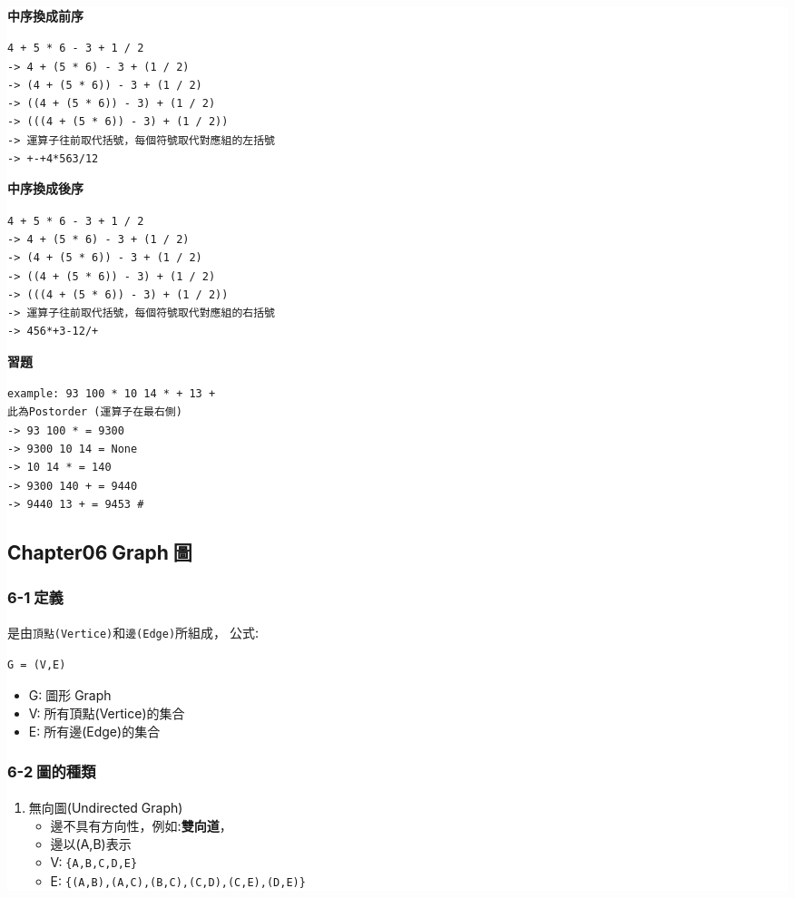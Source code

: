 **中序換成前序**

```
4 + 5 * 6 - 3 + 1 / 2
-> 4 + (5 * 6) - 3 + (1 / 2)
-> (4 + (5 * 6)) - 3 + (1 / 2)
-> ((4 + (5 * 6)) - 3) + (1 / 2)
-> (((4 + (5 * 6)) - 3) + (1 / 2))
-> 運算子往前取代括號，每個符號取代對應組的左括號
-> +-+4*563/12
```
**中序換成後序**
```
4 + 5 * 6 - 3 + 1 / 2
-> 4 + (5 * 6) - 3 + (1 / 2)
-> (4 + (5 * 6)) - 3 + (1 / 2)
-> ((4 + (5 * 6)) - 3) + (1 / 2)
-> (((4 + (5 * 6)) - 3) + (1 / 2))
-> 運算子往前取代括號，每個符號取代對應組的右括號
-> 456*+3-12/+
```

**習題**
```
example: 93 100 * 10 14 * + 13 +
此為Postorder (運算子在最右側)
-> 93 100 * = 9300
-> 9300 10 14 = None
-> 10 14 * = 140
-> 9300 140 + = 9440
-> 9440 13 + = 9453 #
```

## Chapter06 Graph 圖

### 6-1 定義
是由`頂點(Vertice)`和`邊(Edge)`所組成，
公式:
```
G = (V,E)
```
- G: 圖形 Graph
- V: 所有頂點(Vertice)的集合
- E: 所有邊(Edge)的集合

### 6-2 圖的種類

1. 無向圖(Undirected Graph)
   * 邊不具有方向性，例如:**雙向道**，
   * 邊以(A,B)表示
   * V: `{A,B,C,D,E}`
   * E: `{(A,B),(A,C),(B,C),(C,D),(C,E),(D,E)}`
    